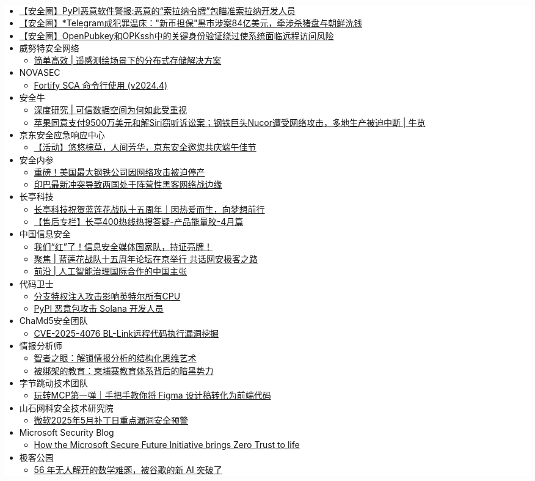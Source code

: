   - [【安全圈】PyPI恶意软件警报:恶意的“索拉纳令牌”包瞄准索拉纳开发人员](https://mp.weixin.qq.com/s?__biz=MzIzMzE4NDU1OQ==&mid=2652069650&idx=2&sn=938d25c710b282a91672b5b04220c9f5)
  - [【安全圈】*Telegram成犯罪温床："新币担保"黑市涉案84亿美元，牵涉杀猪盘与朝鲜洗钱](https://mp.weixin.qq.com/s?__biz=MzIzMzE4NDU1OQ==&mid=2652069650&idx=3&sn=54144bc4949719692769276efdef9cf1)
  - [【安全圈】OpenPubkey和OPKssh中的关键身份验证绕过使系统面临远程访问风险](https://mp.weixin.qq.com/s?__biz=MzIzMzE4NDU1OQ==&mid=2652069650&idx=4&sn=d8cc7ac650197265d67dcbf81f43b31c)
- 威努特安全网络
  - [简单高效 | 遥感测绘场景下的分布式存储解决方案](https://mp.weixin.qq.com/s?__biz=MzAwNTgyODU3NQ==&mid=2651133059&idx=1&sn=56fc05188506a4a32026c0ecd7cd14cf)
- NOVASEC
  - [Fortify SCA 命令行使用 (v2024.4)](https://mp.weixin.qq.com/s?__biz=MzUzODU3ODA0MA==&mid=2247490475&idx=1&sn=fcfd241ec66429b0f436978479976d1f)
- 安全牛
  - [深度研究 | 可信数据空间为何如此受重视](https://mp.weixin.qq.com/s?__biz=MjM5Njc3NjM4MA==&mid=2651136878&idx=1&sn=95ff200cfd1ff46c4ec07b0b3a2f817d)
  - [苹果同意支付9500万美元和解Siri窃听诉讼案；钢铁巨头Nucor遭受网络攻击，多地生产被迫中断 | 牛览](https://mp.weixin.qq.com/s?__biz=MjM5Njc3NjM4MA==&mid=2651136878&idx=2&sn=7939ff721f80cde6217b46bddf2d54dd)
- 京东安全应急响应中心
  - [【活动】悠悠棕草，人间芳华，京东安全邀您共庆端午佳节](https://mp.weixin.qq.com/s?__biz=MjM5OTk2MTMxOQ==&mid=2727845206&idx=1&sn=f19ed7c710e63247c41c1cfeb79571b3)
- 安全内参
  - [重磅！美国最大钢铁公司因网络攻击被迫停产](https://mp.weixin.qq.com/s?__biz=MzI4NDY2MDMwMw==&mid=2247514352&idx=1&sn=d503fd79c2e3cbe738fa8aeec466a084)
  - [印巴最新冲突导致两国处于阵营性黑客网络战边缘](https://mp.weixin.qq.com/s?__biz=MzI4NDY2MDMwMw==&mid=2247514352&idx=2&sn=504f7772515fbebe27015fc8c7a240d0)
- 长亭科技
  - [长亭科技祝贺蓝莲花战队十五周年｜因热爱而生，向梦想前行](https://mp.weixin.qq.com/s?__biz=MzIwNDA2NDk5OQ==&mid=2651389235&idx=1&sn=aac1e8b4e12190bd1de84ea0f6767805)
  - [【售后专栏】长亭400热线热搜答疑-产品能量胶-4月篇](https://mp.weixin.qq.com/s?__biz=MzIwNDA2NDk5OQ==&mid=2651389235&idx=2&sn=b2bfd65efb277b409de6abaef0bcbe64)
- 中国信息安全
  - [我们“红”了！信息安全媒体国家队，持证亮牌！](https://mp.weixin.qq.com/s?__biz=MzA5MzE5MDAzOA==&mid=2664242572&idx=1&sn=f31a53a116f2d7761a6578dde0ac1b51)
  - [聚焦 | 蓝莲花战队十五周年论坛在京举行 共话网安极客之路](https://mp.weixin.qq.com/s?__biz=MzA5MzE5MDAzOA==&mid=2664242572&idx=2&sn=b14582467f6f80deb1711d63f488a7d4)
  - [前沿 | 人工智能治理国际合作的中国主张](https://mp.weixin.qq.com/s?__biz=MzA5MzE5MDAzOA==&mid=2664242572&idx=3&sn=3b53c3dc0e1f2b1cba0e2afa96fb7316)
- 代码卫士
  - [分支特权注入攻击影响英特尔所有CPU](https://mp.weixin.qq.com/s?__biz=MzI2NTg4OTc5Nw==&mid=2247523019&idx=1&sn=dcc172b1ad0ae50767c6e78e2e97f407)
  - [PyPI 恶意包攻击 Solana 开发人员](https://mp.weixin.qq.com/s?__biz=MzI2NTg4OTc5Nw==&mid=2247523019&idx=2&sn=0ab917170ba3bb2085fddd58f1a03026)
- ChaMd5安全团队
  - [CVE-2025-4076 BL-Link远程代码执行漏洞挖掘](https://mp.weixin.qq.com/s?__biz=MzIzMTc1MjExOQ==&mid=2247512622&idx=1&sn=8973c3c5b0df83394bdf8eabcff59d54)
- 情报分析师
  - [智者之眼：解锁情报分析的结构化思维艺术](https://mp.weixin.qq.com/s?__biz=MzA3Mjc1MTkwOA==&mid=2650560938&idx=1&sn=69c87ef031ef2705f8b11ed538055e75)
  - [被绑架的教育：柬埔寨教育体系背后的暗黑势力](https://mp.weixin.qq.com/s?__biz=MzA3Mjc1MTkwOA==&mid=2650560938&idx=2&sn=44a5066aa198c83f319522a3f7c70959)
- 字节跳动技术团队
  - [玩转MCP第一弹｜手把手教你将 Figma 设计稿转化为前端代码](https://mp.weixin.qq.com/s?__biz=MzI1MzYzMjE0MQ==&mid=2247514548&idx=1&sn=68b7ff68d36ca6be10b6156f53f927bf)
- 山石网科安全技术研究院
  - [微软2025年5月补丁日重点漏洞安全预警](https://mp.weixin.qq.com/s?__biz=MzUzMDUxNTE1Mw==&mid=2247512203&idx=1&sn=261e280f9fb9f188798ae97dfdb7d562)
- Microsoft Security Blog
  - [​​How the Microsoft Secure Future Initiative brings Zero Trust to life](https://www.microsoft.com/en-us/security/blog/2025/05/15/how-the-microsoft-secure-future-initiative-brings-zero-trust-to-life/)
- 极客公园
  - [56 年无人解开的数学难题，被谷歌的新 AI 突破了](https://mp.weixin.qq.com/s?__biz=MTMwNDMwODQ0MQ==&mid=2653079294&idx=1&sn=5455c99fb1d0021ecdd4d54f68abae5a)